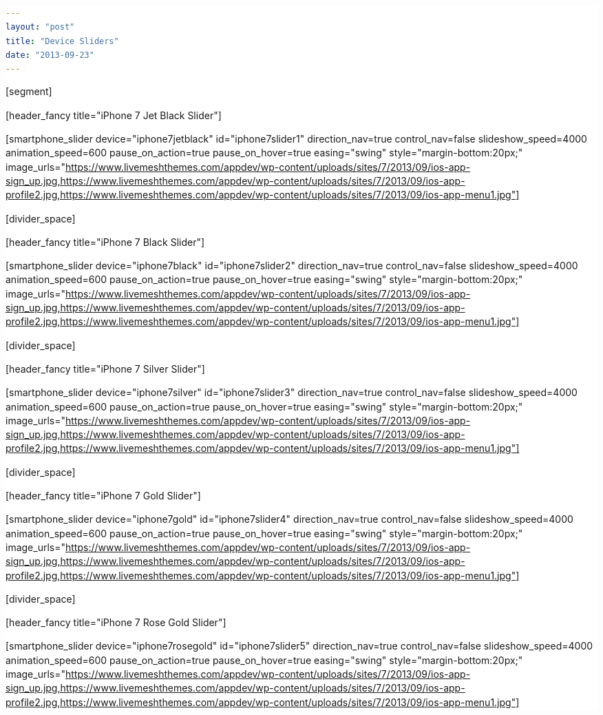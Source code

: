 ```yaml
---
layout: "post"
title: "Device Sliders"
date: "2013-09-23"
---
```


[segment]

[header_fancy title="iPhone 7 Jet Black Slider"]

[smartphone_slider device="iphone7jetblack" id="iphone7slider1" direction_nav=true control_nav=false slideshow_speed=4000 animation_speed=600 pause_on_action=true pause_on_hover=true easing="swing" style="margin-bottom:20px;" image_urls="https://www.livemeshthemes.com/appdev/wp-content/uploads/sites/7/2013/09/ios-app-sign_up.jpg,https://www.livemeshthemes.com/appdev/wp-content/uploads/sites/7/2013/09/ios-app-profile2.jpg,https://www.livemeshthemes.com/appdev/wp-content/uploads/sites/7/2013/09/ios-app-menu1.jpg"]

[divider_space]

[header_fancy title="iPhone 7 Black Slider"]

[smartphone_slider device="iphone7black" id="iphone7slider2" direction_nav=true control_nav=false slideshow_speed=4000 animation_speed=600 pause_on_action=true pause_on_hover=true easing="swing" style="margin-bottom:20px;" image_urls="https://www.livemeshthemes.com/appdev/wp-content/uploads/sites/7/2013/09/ios-app-sign_up.jpg,https://www.livemeshthemes.com/appdev/wp-content/uploads/sites/7/2013/09/ios-app-profile2.jpg,https://www.livemeshthemes.com/appdev/wp-content/uploads/sites/7/2013/09/ios-app-menu1.jpg"]

[divider_space]

[header_fancy title="iPhone 7 Silver Slider"]

[smartphone_slider device="iphone7silver" id="iphone7slider3" direction_nav=true control_nav=false slideshow_speed=4000 animation_speed=600 pause_on_action=true pause_on_hover=true easing="swing" style="margin-bottom:20px;" image_urls="https://www.livemeshthemes.com/appdev/wp-content/uploads/sites/7/2013/09/ios-app-sign_up.jpg,https://www.livemeshthemes.com/appdev/wp-content/uploads/sites/7/2013/09/ios-app-profile2.jpg,https://www.livemeshthemes.com/appdev/wp-content/uploads/sites/7/2013/09/ios-app-menu1.jpg"]

[divider_space]

[header_fancy title="iPhone 7 Gold Slider"]

[smartphone_slider device="iphone7gold" id="iphone7slider4" direction_nav=true control_nav=false slideshow_speed=4000 animation_speed=600 pause_on_action=true pause_on_hover=true easing="swing" style="margin-bottom:20px;" image_urls="https://www.livemeshthemes.com/appdev/wp-content/uploads/sites/7/2013/09/ios-app-sign_up.jpg,https://www.livemeshthemes.com/appdev/wp-content/uploads/sites/7/2013/09/ios-app-profile2.jpg,https://www.livemeshthemes.com/appdev/wp-content/uploads/sites/7/2013/09/ios-app-menu1.jpg"]

[divider_space]

[header_fancy title="iPhone 7 Rose Gold Slider"]

[smartphone_slider device="iphone7rosegold" id="iphone7slider5" direction_nav=true control_nav=false slideshow_speed=4000 animation_speed=600 pause_on_action=true pause_on_hover=true easing="swing" style="margin-bottom:20px;" image_urls="https://www.livemeshthemes.com/appdev/wp-content/uploads/sites/7/2013/09/ios-app-sign_up.jpg,https://www.livemeshthemes.com/appdev/wp-content/uploads/sites/7/2013/09/ios-app-profile2.jpg,https://www.livemeshthemes.com/appdev/wp-content/uploads/sites/7/2013/09/ios-app-menu1.jpg"]
